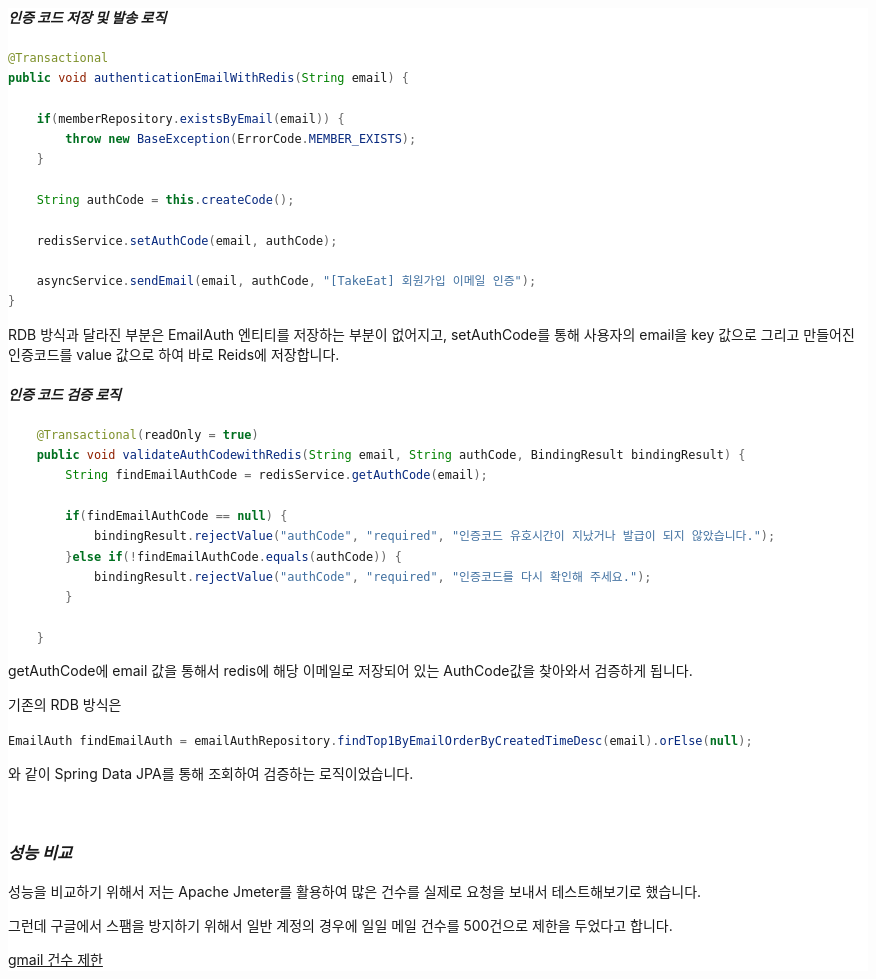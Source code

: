#### ***인증 코드 저장 및 발송 로직***

```java
@Transactional
public void authenticationEmailWithRedis(String email) {

    if(memberRepository.existsByEmail(email)) {
        throw new BaseException(ErrorCode.MEMBER_EXISTS);
    }

    String authCode = this.createCode();

    redisService.setAuthCode(email, authCode);

    asyncService.sendEmail(email, authCode, "[TakeEat] 회원가입 이메일 인증");
}
```
RDB 방식과 달라진 부분은 EmailAuth 엔티티를 저장하는 부분이 없어지고, setAuthCode를 통해 사용자의 email을 key 값으로 그리고 만들어진 인증코드를 value 값으로 하여 바로 Reids에 저장합니다.  

#### ***인증 코드 검증 로직***

```java
    @Transactional(readOnly = true)
    public void validateAuthCodewithRedis(String email, String authCode, BindingResult bindingResult) {
        String findEmailAuthCode = redisService.getAuthCode(email);

        if(findEmailAuthCode == null) {
            bindingResult.rejectValue("authCode", "required", "인증코드 유호시간이 지났거나 발급이 되지 않았습니다.");
        }else if(!findEmailAuthCode.equals(authCode)) {
            bindingResult.rejectValue("authCode", "required", "인증코드를 다시 확인해 주세요.");
        }

    }
```

getAuthCode에 email 값을 통해서 redis에 해당 이메일로 저장되어 있는 AuthCode값을 찾아와서 검증하게 됩니다.  

기존의 RDB 방식은  

```java
EmailAuth findEmailAuth = emailAuthRepository.findTop1ByEmailOrderByCreatedTimeDesc(email).orElse(null);
```
와 같이 Spring Data JPA를 통해 조회하여 검증하는 로직이었습니다.  

</br>

### ***성능 비교***

성능을 비교하기 위해서 저는 Apache Jmeter를 활용하여 많은 건수를 실제로 요청을 보내서 테스트해보기로 했습니다.  

그런데 구글에서 스팸을 방지하기 위해서 일반 계정의 경우에 일일 메일 건수를 500건으로 제한을 두었다고 합니다.  

[gmail 건수 제한](https://support.google.com/mail/answer/22839?hl=ko&sjid=12300065091378962404-AP#zippy=%2C%EB%A9%94%EC%9D%BC-%EC%A0%84%EC%86%A1-%EC%A0%9C%ED%95%9C%EC%97%90-%EB%8F%84%EB%8B%AC%ED%96%88%EC%8A%B5%EB%8B%88%EB%8B%A4)  
